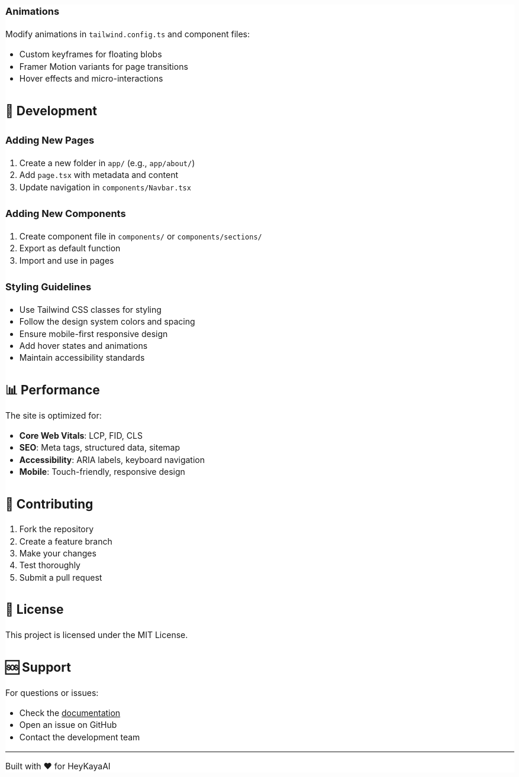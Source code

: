 ### Animations
Modify animations in `tailwind.config.ts` and component files:
- Custom keyframes for floating blobs
- Framer Motion variants for page transitions
- Hover effects and micro-interactions

## 🔧 Development

### Adding New Pages

1. Create a new folder in `app/` (e.g., `app/about/`)
2. Add `page.tsx` with metadata and content
3. Update navigation in `components/Navbar.tsx`

### Adding New Components

1. Create component file in `components/` or `components/sections/`
2. Export as default function
3. Import and use in pages

### Styling Guidelines

- Use Tailwind CSS classes for styling
- Follow the design system colors and spacing
- Ensure mobile-first responsive design
- Add hover states and animations
- Maintain accessibility standards

## 📊 Performance

The site is optimized for:
- **Core Web Vitals**: LCP, FID, CLS
- **SEO**: Meta tags, structured data, sitemap
- **Accessibility**: ARIA labels, keyboard navigation
- **Mobile**: Touch-friendly, responsive design

## 🤝 Contributing

1. Fork the repository
2. Create a feature branch
3. Make your changes
4. Test thoroughly
5. Submit a pull request

## 📄 License

This project is licensed under the MIT License.

## 🆘 Support

For questions or issues:
- Check the [documentation](link-to-docs)
- Open an issue on GitHub
- Contact the development team

---

Built with ❤️ for HeyKayaAI

